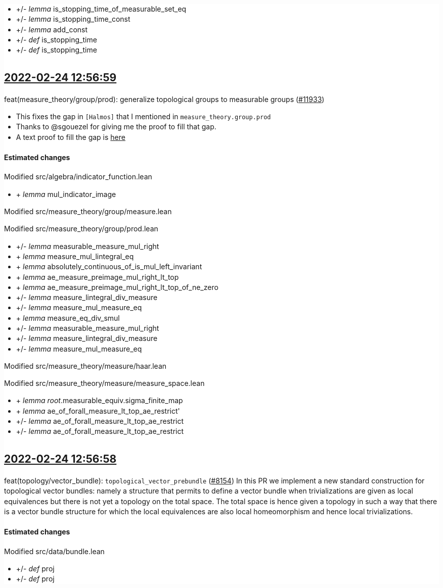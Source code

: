 - \+/\- *lemma* is_stopping_time_of_measurable_set_eq
- \+/\- *lemma* is_stopping_time_const
- \+/\- *lemma* add_const
- \+/\- *def* is_stopping_time
- \+/\- *def* is_stopping_time



## [2022-02-24 12:56:59](https://github.com/leanprover-community/mathlib/commit/79887c9)
feat(measure_theory/group/prod): generalize topological groups to measurable groups ([#11933](https://github.com/leanprover-community/mathlib/pull/11933))
* This fixes the gap in `[Halmos]` that I mentioned in `measure_theory.group.prod`
* Thanks to @sgouezel for giving me the proof to fill that gap.
* A text proof to fill the gap is [here](https://math.stackexchange.com/a/4387664/463377)
#### Estimated changes
Modified src/algebra/indicator_function.lean
- \+ *lemma* mul_indicator_image

Modified src/measure_theory/group/measure.lean

Modified src/measure_theory/group/prod.lean
- \+/\- *lemma* measurable_measure_mul_right
- \+ *lemma* measure_mul_lintegral_eq
- \+ *lemma* absolutely_continuous_of_is_mul_left_invariant
- \+ *lemma* ae_measure_preimage_mul_right_lt_top
- \+ *lemma* ae_measure_preimage_mul_right_lt_top_of_ne_zero
- \+/\- *lemma* measure_lintegral_div_measure
- \+/\- *lemma* measure_mul_measure_eq
- \+ *lemma* measure_eq_div_smul
- \+/\- *lemma* measurable_measure_mul_right
- \+/\- *lemma* measure_lintegral_div_measure
- \+/\- *lemma* measure_mul_measure_eq

Modified src/measure_theory/measure/haar.lean

Modified src/measure_theory/measure/measure_space.lean
- \+ *lemma* _root_.measurable_equiv.sigma_finite_map
- \+ *lemma* ae_of_forall_measure_lt_top_ae_restrict'
- \+/\- *lemma* ae_of_forall_measure_lt_top_ae_restrict
- \+/\- *lemma* ae_of_forall_measure_lt_top_ae_restrict



## [2022-02-24 12:56:58](https://github.com/leanprover-community/mathlib/commit/8429ec9)
feat(topology/vector_bundle): `topological_vector_prebundle` ([#8154](https://github.com/leanprover-community/mathlib/pull/8154))
In this PR we implement a new standard construction for topological vector bundles: namely a structure that permits to define a vector bundle when trivializations are given as local equivalences but there is not yet a topology on the total space. The total space is hence given a topology in such a way that there is a vector bundle structure for which the local equivalences
are also local homeomorphism and hence local trivializations.
#### Estimated changes
Modified src/data/bundle.lean
- \+/\- *def* proj
- \+/\- *def* proj
